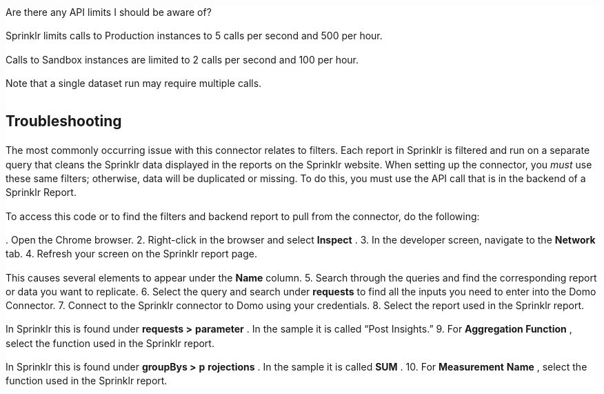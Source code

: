###
 Are there any API limits I should be aware of?

Sprinklr limits calls to Production instances to 5 calls per second and 500 per hour.


 Calls to Sandbox instances are limited to 2 calls per second and 100 per hour.


 Note that a single dataset run may require multiple calls.


 Troubleshooting
-----------------

The most commonly occurring issue with this connector relates to filters. Each report in Sprinklr is filtered and run on a separate query that cleans the Sprinklr data displayed in the reports on the Sprinklr website. When setting up the connector, you
 *must*
 use these same filters; otherwise, data will be duplicated or missing. To do this, you must use the API call that is in the backend of a Sprinklr Report.


 To access this code or to find the filters and backend report to pull from the connector, do the following:

. Open the Chrome browser.
2. Right-click in the browser and select
 **Inspect**
 .
3. In the developer screen, navigate to the
 **Network**
 tab.
4. Refresh your screen on the Sprinklr report page.


 This causes several elements to appear under the
 **Name**
 column.
5. Search through the queries and find the corresponding report or data you want to replicate.
6. Select the query and search under
 **requests**
 to find all the inputs you need to enter into the Domo Connector.
7. Connect to the Sprinklr connector to Domo using your credentials.
8. Select the report used in the Sprinklr report.


 In Sprinklr this is found under
 **requests >**
**parameter**
 . In the sample it is called “Post Insights.”
9. For
 **Aggregation Function**
 , select the function used in the Sprinklr report.


 In Sprinklr this is found under
 **groupBys >**
**p**
**rojections**
 . In the sample it is called
 **SUM**
 .
10. For
 **Measurement**
**Name**
 , select the function used in the Sprinklr report.
